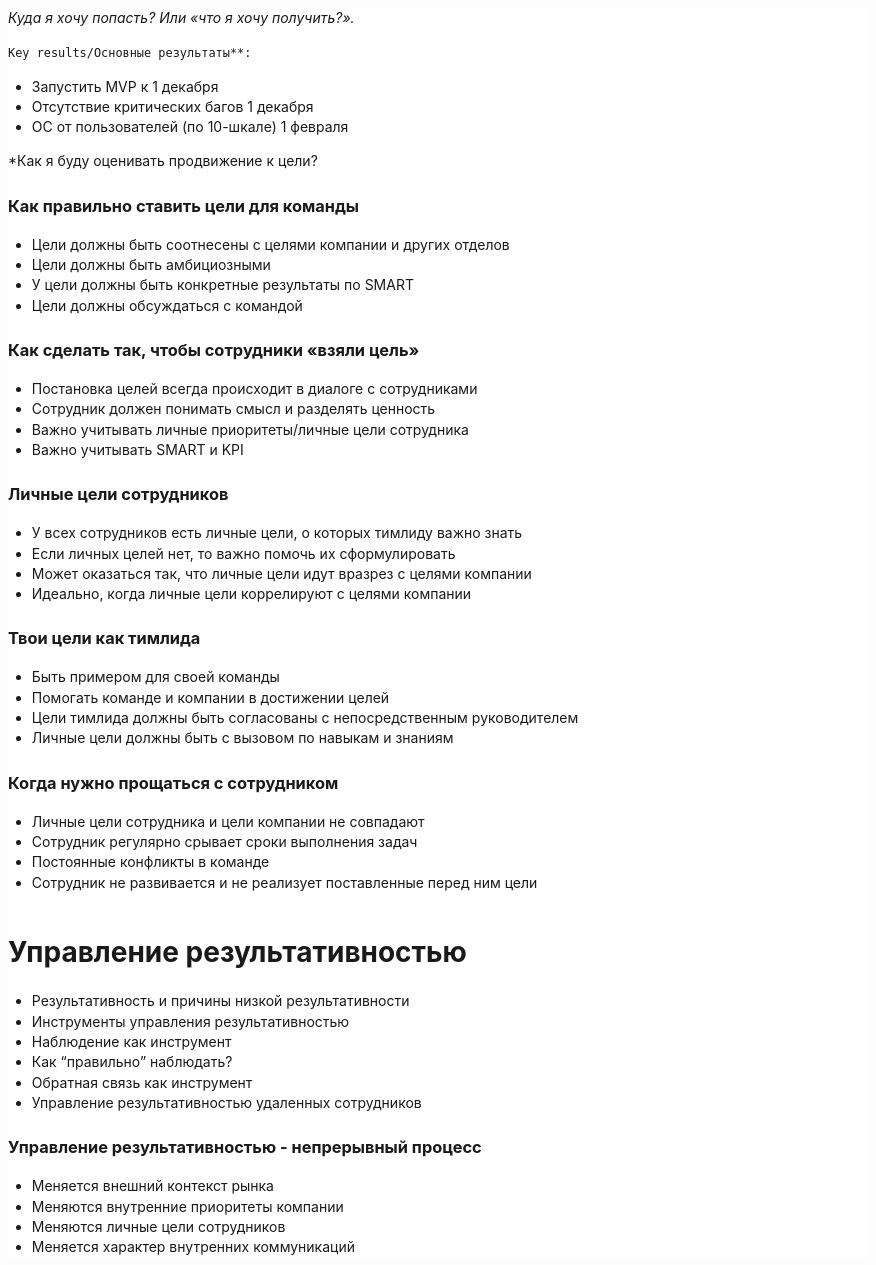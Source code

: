 *Куда я хочу попасть? Или «что я хочу получить?».*

`Key results/Основные результаты**:`
- Запустить MVP к 1 декабря
- Отсутствие критических багов 1 декабря
- ОС от пользователей (по 10-шкале) 1 февраля

*Как я буду оценивать продвижение к цели? 

### Как правильно ставить цели для команды ###
- Цели должны быть соотнесены с целями компании и других отделов
- Цели должны быть амбициозными
- У цели должны быть конкретные результаты по SMART 
- Цели должны обсуждаться с командой

### Как сделать так, чтобы сотрудники «взяли цель» ###
- Постановка целей всегда происходит в диалоге с сотрудниками
- Сотрудник должен понимать смысл и разделять ценность
- Важно учитывать личные приоритеты/личные цели сотрудника
- Важно учитывать SMART и KPI

### Личные цели сотрудников ###
- У всех сотрудников есть личные цели, о которых тимлиду важно знать
- Если личных целей нет, то важно помочь их сформулировать
- Может оказаться так, что личные цели идут вразрез с целями компании
- Идеально, когда личные цели коррелируют с целями компании

### Твои цели как тимлида ###
- Быть примером для своей команды
- Помогать команде и компании в достижении целей
- Цели тимлида должны быть согласованы с непосредственным руководителем 
- Личные цели должны быть с вызовом по навыкам и знаниям

### Когда нужно прощаться с сотрудником ###
- Личные цели сотрудника и цели компании не совпадают
- Сотрудник регулярно срывает сроки выполнения задач
- Постоянные конфликты в команде
- Сотрудник не развивается и не реализует поставленные перед ним цели

# Управление результативностью #
- Результативность и причины низкой результативности 
- Инструменты управления результативностью 
- Наблюдение как инструмент
- Как “правильно” наблюдать? 
- Обратная связь как инструмент 
- Управление результативностью удаленных сотрудников

### Управление результативностью - непрерывный процесс ###
- Меняется внешний контекст рынка
- Меняются внутренние приоритеты компании
- Меняются личные цели сотрудников
- Меняется характер внутренних коммуникаций
